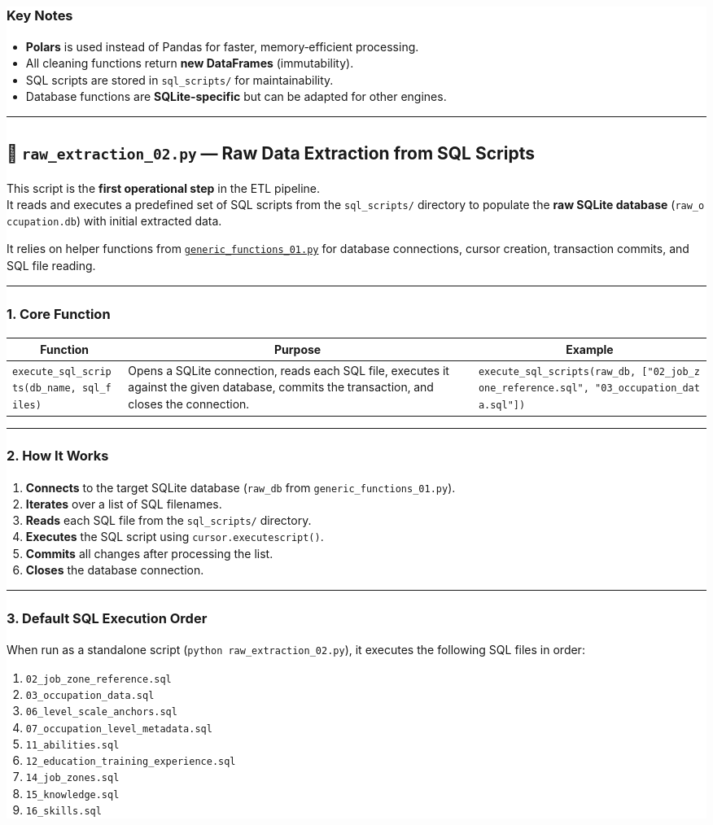 
### **Key Notes**
- **Polars** is used instead of Pandas for faster, memory‑efficient processing.  
- All cleaning functions return **new DataFrames** (immutability).  
- SQL scripts are stored in `sql_scripts/` for maintainability.  
- Database functions are **SQLite‑specific** but can be adapted for other engines.  

---

## 📄 `raw_extraction_02.py` — Raw Data Extraction from SQL Scripts

This script is the **first operational step** in the ETL pipeline.  
It reads and executes a predefined set of SQL scripts from the `sql_scripts/` directory to populate the **raw SQLite database** (`raw_occupation.db`) with initial extracted data.

It relies on helper functions from [`generic_functions_01.py`](#-generic_functions_01py--generic-utilities-for-etl--analytics) for database connections, cursor creation, transaction commits, and SQL file reading.

---

### **1. Core Function**
| Function | Purpose | Example |
|----------|---------|---------|
| `execute_sql_scripts(db_name, sql_files)` | Opens a SQLite connection, reads each SQL file, executes it against the given database, commits the transaction, and closes the connection. | `execute_sql_scripts(raw_db, ["02_job_zone_reference.sql", "03_occupation_data.sql"])` |

---

### **2. How It Works**
1. **Connects** to the target SQLite database (`raw_db` from `generic_functions_01.py`).
2. **Iterates** over a list of SQL filenames.
3. **Reads** each SQL file from the `sql_scripts/` directory.
4. **Executes** the SQL script using `cursor.executescript()`.
5. **Commits** all changes after processing the list.
6. **Closes** the database connection.

---

### **3. Default SQL Execution Order**
When run as a standalone script (`python raw_extraction_02.py`), it executes the following SQL files in order:

1. `02_job_zone_reference.sql`  
2. `03_occupation_data.sql`  
3. `06_level_scale_anchors.sql`  
4. `07_occupation_level_metadata.sql`  
5. `11_abilities.sql`  
6. `12_education_training_experience.sql`  
7. `14_job_zones.sql`  
8. `15_knowledge.sql`  
9. `16_skills.sql`  
